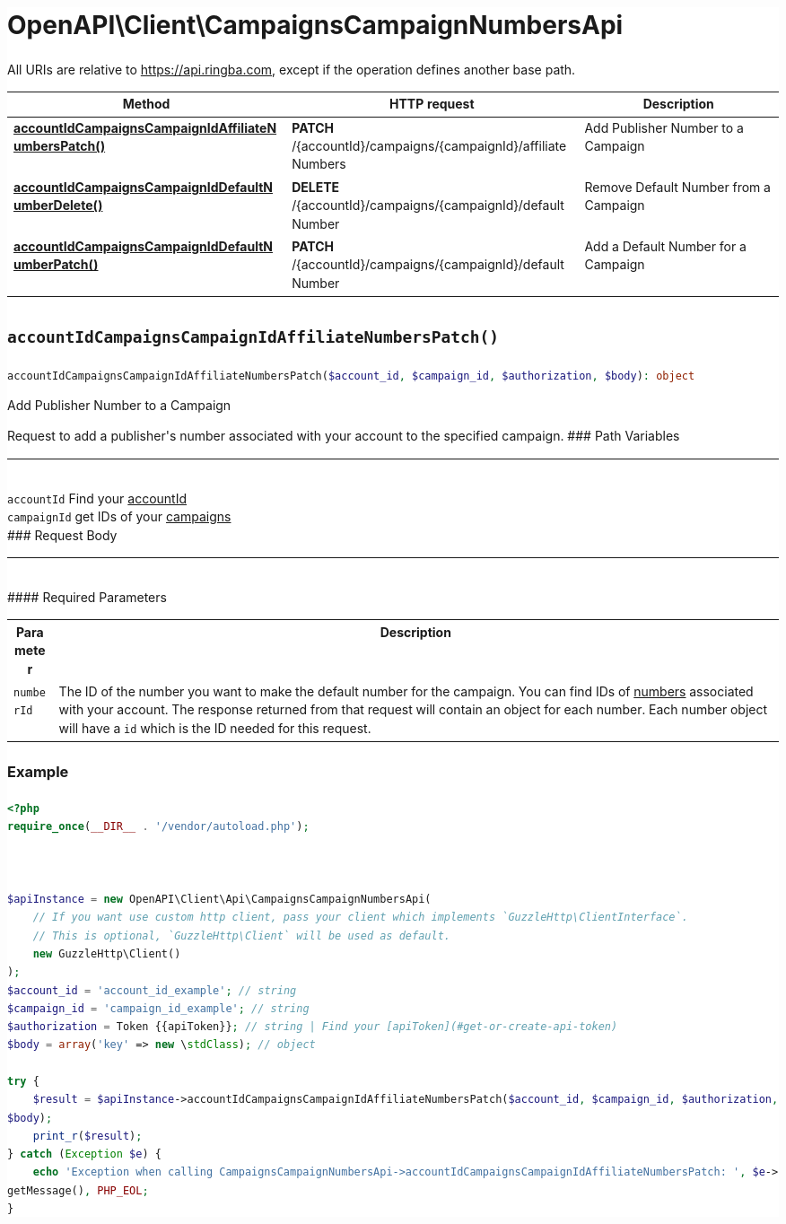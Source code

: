 # OpenAPI\Client\CampaignsCampaignNumbersApi

All URIs are relative to https://api.ringba.com, except if the operation defines another base path.

| Method | HTTP request | Description |
| ------------- | ------------- | ------------- |
| [**accountIdCampaignsCampaignIdAffiliateNumbersPatch()**](CampaignsCampaignNumbersApi.md#accountIdCampaignsCampaignIdAffiliateNumbersPatch) | **PATCH** /{accountId}/campaigns/{campaignId}/affiliateNumbers | Add Publisher Number to a Campaign |
| [**accountIdCampaignsCampaignIdDefaultNumberDelete()**](CampaignsCampaignNumbersApi.md#accountIdCampaignsCampaignIdDefaultNumberDelete) | **DELETE** /{accountId}/campaigns/{campaignId}/defaultNumber | Remove Default Number from a Campaign |
| [**accountIdCampaignsCampaignIdDefaultNumberPatch()**](CampaignsCampaignNumbersApi.md#accountIdCampaignsCampaignIdDefaultNumberPatch) | **PATCH** /{accountId}/campaigns/{campaignId}/defaultNumber | Add a Default Number for a Campaign |


## `accountIdCampaignsCampaignIdAffiliateNumbersPatch()`

```php
accountIdCampaignsCampaignIdAffiliateNumbersPatch($account_id, $campaign_id, $authorization, $body): object
```

Add Publisher Number to a Campaign

Request to add a publisher's number associated with your account to the specified campaign.  ### Path Variables <hr> <br>  ``accountId`` Find your [accountId](#get-your-account-information) <br>  `campaignId` get IDs of your [campaigns](#get-campaign-information) <br>  ### Request Body <hr> <br>  #### Required Parameters <table> <tr> <th>Parameter</th> <th>Description</th> </tr> <tr> <td><code>numberId</code></td> <td>The ID of the number you want to make the default number for the campaign. You can find IDs of <a href=#get-numbers-associated-with-your-account>numbers</a> associated with your account. The response returned from that request will contain an object for each number. Each number object will have a <code>id</code> which is the ID needed for this request.</td> </tr> </table>

### Example

```php
<?php
require_once(__DIR__ . '/vendor/autoload.php');



$apiInstance = new OpenAPI\Client\Api\CampaignsCampaignNumbersApi(
    // If you want use custom http client, pass your client which implements `GuzzleHttp\ClientInterface`.
    // This is optional, `GuzzleHttp\Client` will be used as default.
    new GuzzleHttp\Client()
);
$account_id = 'account_id_example'; // string
$campaign_id = 'campaign_id_example'; // string
$authorization = Token {{apiToken}}; // string | Find your [apiToken](#get-or-create-api-token)
$body = array('key' => new \stdClass); // object

try {
    $result = $apiInstance->accountIdCampaignsCampaignIdAffiliateNumbersPatch($account_id, $campaign_id, $authorization, $body);
    print_r($result);
} catch (Exception $e) {
    echo 'Exception when calling CampaignsCampaignNumbersApi->accountIdCampaignsCampaignIdAffiliateNumbersPatch: ', $e->getMessage(), PHP_EOL;
}
```

